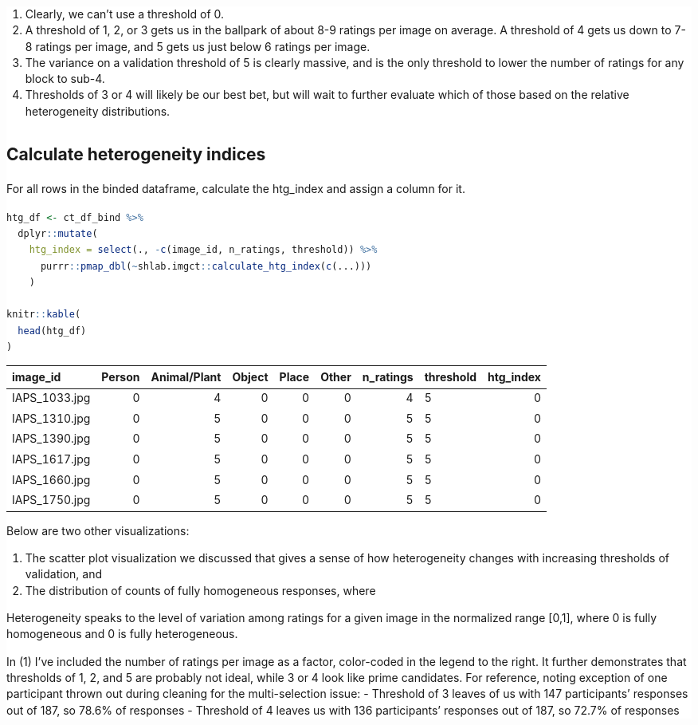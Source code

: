 1.  Clearly, we can’t use a threshold of 0.
2.  A threshold of 1, 2, or 3 gets us in the ballpark of about 8-9
    ratings per image on average. A threshold of 4 gets us down to 7-8
    ratings per image, and 5 gets us just below 6 ratings per image.
3.  The variance on a validation threshold of 5 is clearly massive, and
    is the only threshold to lower the number of ratings for any block
    to sub-4.
4.  Thresholds of 3 or 4 will likely be our best bet, but will wait to
    further evaluate which of those based on the relative heterogeneity
    distributions.

Calculate heterogeneity indices
-------------------------------

For all rows in the binded dataframe, calculate the htg\_index and
assign a column for it.

``` r
htg_df <- ct_df_bind %>%
  dplyr::mutate(
    htg_index = select(., -c(image_id, n_ratings, threshold)) %>%
      purrr::pmap_dbl(~shlab.imgct::calculate_htg_index(c(...)))
    )

knitr::kable(
  head(htg_df)
)
```

| image\_id      |  Person|  Animal/Plant|  Object|  Place|  Other|  n\_ratings| threshold |  htg\_index|
|:---------------|-------:|-------------:|-------:|------:|------:|-----------:|:----------|-----------:|
| IAPS\_1033.jpg |       0|             4|       0|      0|      0|           4| 5         |           0|
| IAPS\_1310.jpg |       0|             5|       0|      0|      0|           5| 5         |           0|
| IAPS\_1390.jpg |       0|             5|       0|      0|      0|           5| 5         |           0|
| IAPS\_1617.jpg |       0|             5|       0|      0|      0|           5| 5         |           0|
| IAPS\_1660.jpg |       0|             5|       0|      0|      0|           5| 5         |           0|
| IAPS\_1750.jpg |       0|             5|       0|      0|      0|           5| 5         |           0|

Below are two other visualizations:

1.  The scatter plot visualization we discussed that gives a sense of
    how heterogeneity changes with increasing thresholds of validation,
    and
2.  The distribution of counts of fully homogeneous responses, where

Heterogeneity speaks to the level of variation among ratings for a given
image in the normalized range \[0,1\], where 0 is fully homogeneous and
0 is fully heterogeneous.

In (1) I’ve included the number of ratings per image as a factor,
color-coded in the legend to the right. It further demonstrates that
thresholds of 1, 2, and 5 are probably not ideal, while 3 or 4 look like
prime candidates. For reference, noting exception of one participant
thrown out during cleaning for the multi-selection issue: - Threshold of
3 leaves of us with 147 participants’ responses out of 187, so 78.6% of
responses - Threshold of 4 leaves us with 136 participants’ responses
out of 187, so 72.7% of responses
